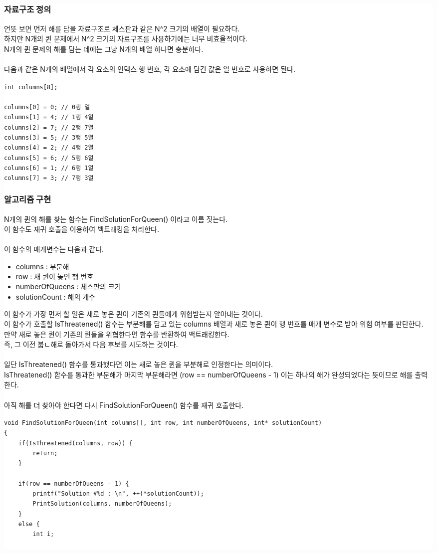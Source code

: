 ### 자료구조 정의
언뜻 보면 먼저 해를 담을 자료구조로 체스판과 같은 N^2 크기의 배열이 필요하다.
<br>
하지만 N개의 퀸 문제에서 N^2 크기의 자료구조를 사용하기에는 너무 비효율적이다.
<br>
N개의 퀸 문제의 해를 담는 데에는 그냥 N개의 배열 하나면 충분하다.
<br>
<br>
다음과 같은 N개의 배열에서 각 요소의 인덱스 행 번호, 각 요소에 담긴 값은 열 번호로 사용하면 된다.

```
int columns[8];

columns[0] = 0; // 0행 열
columns[1] = 4; // 1행 4열
columns[2] = 7; // 2행 7열
columns[3] = 5; // 3행 5열
columns[4] = 2; // 4행 2열
columns[5] = 6; // 5행 6열
columns[6] = 1; // 6행 1열
columns[7] = 3; // 7행 3열
```

### 알고리즘 구현
N개의 퀸의 해를 찾는 함수는 FindSolutionForQueen() 이라고 이름 짓는다.
<br>
이 함수도 재귀 호출을 이용하여 백트래킹을 처리한다.
<br>
<br>
이 함수의 매개변수는 다음과 같다.
- columns : 부분해
- row : 새 퀸이 놓인 행 번호
- numberOfQueens : 체스판의 크기
- solutionCount : 해의 개수

이 함수가 가장 먼저 할 일은 새로 놓은 퀸이 기존의 퀸들에게 위협받는지 알아내는 것이다.
<br>
이 함수가 호출할 IsThreatened() 함수는 부분해를 담고 있는 columns 배열과 새로 놓은 퀸이 행 번호를 매개 변수로 받아 위험 여부를 판단한다.
<br>
만약 새로 놓은 퀸이 기존의 퀸들을 위협한다면 함수를 반환하여 백트래킹한다.
<br>
즉, 그 이전 붑ㄴ해로 돌아가서 다음 후보를 시도하는 것이다.
<br>
<br>
일단 IsThreatened() 함수를 통과했다면 이는 새로 놓은 퀸을 부분해로 인정한다는 의미이다.
<br>
IsThreatened() 함수를 통과한 부분해가 마지막 부분해라면 (row == numberOfQueens - 1) 이는 하나의 해가 완성되었다는 뜻이므로 해를 출력한다.
<br>
<br>
아직 해를 더 찾아야 한다면 다시 FindSolutionForQueen() 함수를 재귀 호출한다.

```
void FindSolutionForQueen(int columns[], int row, int numberOfQueens, int* solutionCount)
{
    if(IsThreatened(columns, row)) {
        return;
    }
    
    if(row == numberOfQueens - 1) {
        printf("Solution #%d : \n", ++(*solutionCount));
        PrintSolution(columns, numberOfQueens);
    }
    else {
        int i;
        
```